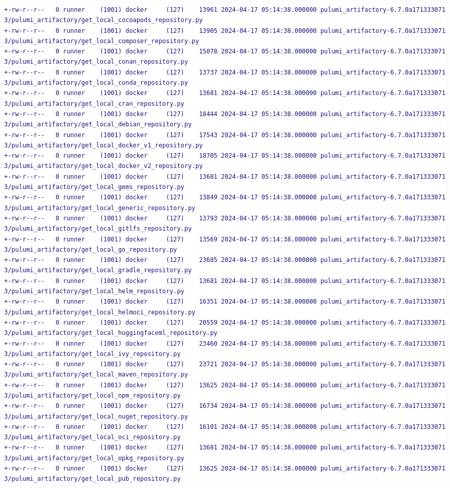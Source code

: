 ```diff
+-rw-r--r--   0 runner    (1001) docker     (127)    13961 2024-04-17 05:14:38.000000 pulumi_artifactory-6.7.0a1713330713/pulumi_artifactory/get_local_cocoapods_repository.py
+-rw-r--r--   0 runner    (1001) docker     (127)    13905 2024-04-17 05:14:38.000000 pulumi_artifactory-6.7.0a1713330713/pulumi_artifactory/get_local_composer_repository.py
+-rw-r--r--   0 runner    (1001) docker     (127)    15078 2024-04-17 05:14:38.000000 pulumi_artifactory-6.7.0a1713330713/pulumi_artifactory/get_local_conan_repository.py
+-rw-r--r--   0 runner    (1001) docker     (127)    13737 2024-04-17 05:14:38.000000 pulumi_artifactory-6.7.0a1713330713/pulumi_artifactory/get_local_conda_repository.py
+-rw-r--r--   0 runner    (1001) docker     (127)    13681 2024-04-17 05:14:38.000000 pulumi_artifactory-6.7.0a1713330713/pulumi_artifactory/get_local_cran_repository.py
+-rw-r--r--   0 runner    (1001) docker     (127)    18444 2024-04-17 05:14:38.000000 pulumi_artifactory-6.7.0a1713330713/pulumi_artifactory/get_local_debian_repository.py
+-rw-r--r--   0 runner    (1001) docker     (127)    17543 2024-04-17 05:14:38.000000 pulumi_artifactory-6.7.0a1713330713/pulumi_artifactory/get_local_docker_v1_repository.py
+-rw-r--r--   0 runner    (1001) docker     (127)    18705 2024-04-17 05:14:38.000000 pulumi_artifactory-6.7.0a1713330713/pulumi_artifactory/get_local_docker_v2_repository.py
+-rw-r--r--   0 runner    (1001) docker     (127)    13681 2024-04-17 05:14:38.000000 pulumi_artifactory-6.7.0a1713330713/pulumi_artifactory/get_local_gems_repository.py
+-rw-r--r--   0 runner    (1001) docker     (127)    13849 2024-04-17 05:14:38.000000 pulumi_artifactory-6.7.0a1713330713/pulumi_artifactory/get_local_generic_repository.py
+-rw-r--r--   0 runner    (1001) docker     (127)    13793 2024-04-17 05:14:38.000000 pulumi_artifactory-6.7.0a1713330713/pulumi_artifactory/get_local_gitlfs_repository.py
+-rw-r--r--   0 runner    (1001) docker     (127)    13569 2024-04-17 05:14:38.000000 pulumi_artifactory-6.7.0a1713330713/pulumi_artifactory/get_local_go_repository.py
+-rw-r--r--   0 runner    (1001) docker     (127)    23685 2024-04-17 05:14:38.000000 pulumi_artifactory-6.7.0a1713330713/pulumi_artifactory/get_local_gradle_repository.py
+-rw-r--r--   0 runner    (1001) docker     (127)    13681 2024-04-17 05:14:38.000000 pulumi_artifactory-6.7.0a1713330713/pulumi_artifactory/get_local_helm_repository.py
+-rw-r--r--   0 runner    (1001) docker     (127)    16351 2024-04-17 05:14:38.000000 pulumi_artifactory-6.7.0a1713330713/pulumi_artifactory/get_local_helmoci_repository.py
+-rw-r--r--   0 runner    (1001) docker     (127)    20559 2024-04-17 05:14:38.000000 pulumi_artifactory-6.7.0a1713330713/pulumi_artifactory/get_local_huggingfaceml_repository.py
+-rw-r--r--   0 runner    (1001) docker     (127)    23460 2024-04-17 05:14:38.000000 pulumi_artifactory-6.7.0a1713330713/pulumi_artifactory/get_local_ivy_repository.py
+-rw-r--r--   0 runner    (1001) docker     (127)    23721 2024-04-17 05:14:38.000000 pulumi_artifactory-6.7.0a1713330713/pulumi_artifactory/get_local_maven_repository.py
+-rw-r--r--   0 runner    (1001) docker     (127)    13625 2024-04-17 05:14:38.000000 pulumi_artifactory-6.7.0a1713330713/pulumi_artifactory/get_local_npm_repository.py
+-rw-r--r--   0 runner    (1001) docker     (127)    16734 2024-04-17 05:14:38.000000 pulumi_artifactory-6.7.0a1713330713/pulumi_artifactory/get_local_nuget_repository.py
+-rw-r--r--   0 runner    (1001) docker     (127)    16101 2024-04-17 05:14:38.000000 pulumi_artifactory-6.7.0a1713330713/pulumi_artifactory/get_local_oci_repository.py
+-rw-r--r--   0 runner    (1001) docker     (127)    13681 2024-04-17 05:14:38.000000 pulumi_artifactory-6.7.0a1713330713/pulumi_artifactory/get_local_opkg_repository.py
+-rw-r--r--   0 runner    (1001) docker     (127)    13625 2024-04-17 05:14:38.000000 pulumi_artifactory-6.7.0a1713330713/pulumi_artifactory/get_local_pub_repository.py
